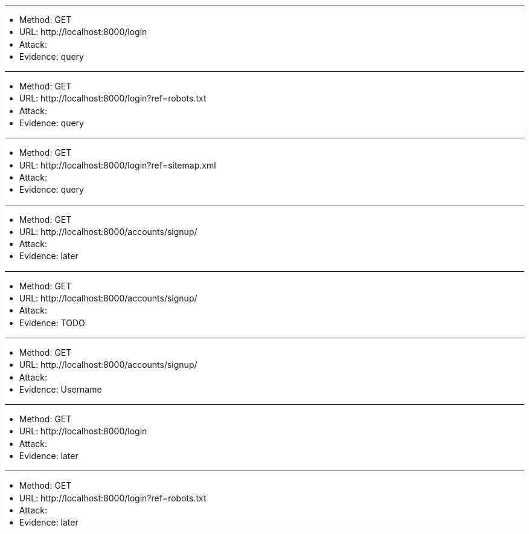 ------------------


- Method:  GET
- URL: http://localhost:8000/login
- Attack: 
- Evidence: query

------------------


- Method:  GET
- URL: http://localhost:8000/login?ref=robots.txt
- Attack: 
- Evidence: query

------------------


- Method:  GET
- URL: http://localhost:8000/login?ref=sitemap.xml
- Attack: 
- Evidence: query

------------------


- Method:  GET
- URL: http://localhost:8000/accounts/signup/
- Attack: 
- Evidence: later

------------------


- Method:  GET
- URL: http://localhost:8000/accounts/signup/
- Attack: 
- Evidence: TODO

------------------


- Method:  GET
- URL: http://localhost:8000/accounts/signup/
- Attack: 
- Evidence: Username

------------------


- Method:  GET
- URL: http://localhost:8000/login
- Attack: 
- Evidence: later

------------------


- Method:  GET
- URL: http://localhost:8000/login?ref=robots.txt
- Attack: 
- Evidence: later
